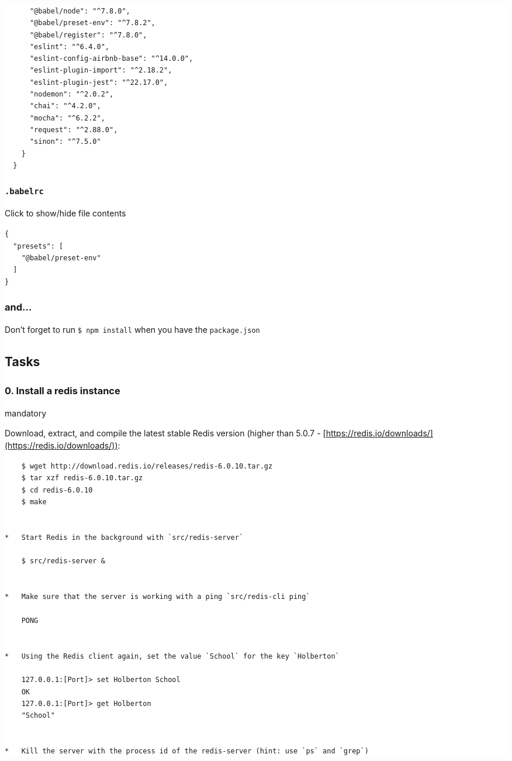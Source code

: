           "@babel/node": "^7.8.0",
          "@babel/preset-env": "^7.8.2",
          "@babel/register": "^7.8.0",
          "eslint": "^6.4.0",
          "eslint-config-airbnb-base": "^14.0.0",
          "eslint-plugin-import": "^2.18.2",
          "eslint-plugin-jest": "^22.17.0",
          "nodemon": "^2.0.2",
          "chai": "^4.2.0",
          "mocha": "^6.2.2",
          "request": "^2.88.0",
          "sinon": "^7.5.0"
        }
      }

### `.babelrc`

Click to show/hide file contents

     
    {
      "presets": [
        "@babel/preset-env"
      ]
    }

### and…

Don’t forget to run `$ npm install` when you have the `package.json`

Tasks
-----

### 0\. Install a redis instance

mandatory

Download, extract, and compile the latest stable Redis version (higher than 5.0.7 - [https://redis.io/downloads/](https://redis.io/downloads/)):
```
    $ wget http://download.redis.io/releases/redis-6.0.10.tar.gz
    $ tar xzf redis-6.0.10.tar.gz
    $ cd redis-6.0.10
    $ make
    

*   Start Redis in the background with `src/redis-server`

    $ src/redis-server &
    

*   Make sure that the server is working with a ping `src/redis-cli ping`

    PONG
    

*   Using the Redis client again, set the value `School` for the key `Holberton`

    127.0.0.1:[Port]> set Holberton School
    OK
    127.0.0.1:[Port]> get Holberton
    "School"
    

*   Kill the server with the process id of the redis-server (hint: use `ps` and `grep`)

```